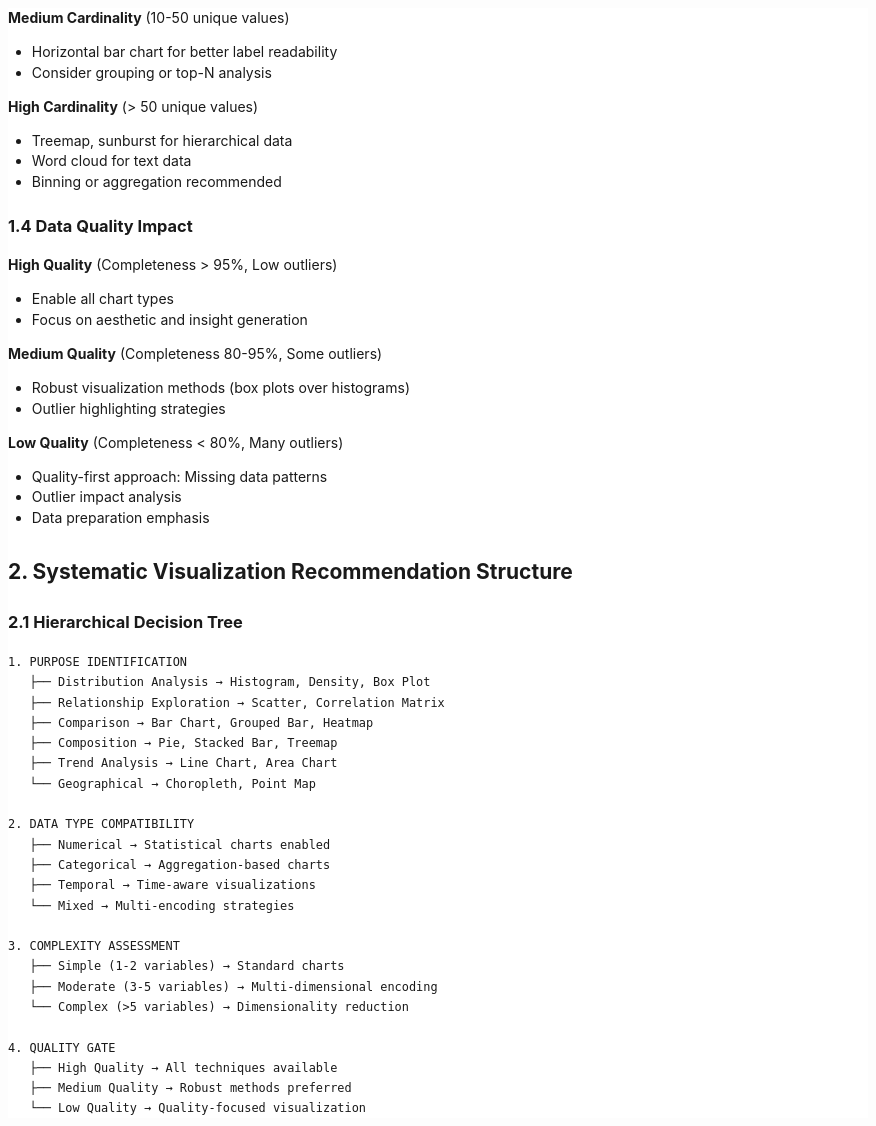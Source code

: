 **Medium Cardinality** (10-50 unique values)
- Horizontal bar chart for better label readability
- Consider grouping or top-N analysis

**High Cardinality** (> 50 unique values)
- Treemap, sunburst for hierarchical data
- Word cloud for text data
- Binning or aggregation recommended

### 1.4 Data Quality Impact
**High Quality** (Completeness > 95%, Low outliers)
- Enable all chart types
- Focus on aesthetic and insight generation

**Medium Quality** (Completeness 80-95%, Some outliers)
- Robust visualization methods (box plots over histograms)
- Outlier highlighting strategies

**Low Quality** (Completeness < 80%, Many outliers)
- Quality-first approach: Missing data patterns
- Outlier impact analysis
- Data preparation emphasis

## 2. Systematic Visualization Recommendation Structure

### 2.1 Hierarchical Decision Tree

```
1. PURPOSE IDENTIFICATION
   ├── Distribution Analysis → Histogram, Density, Box Plot
   ├── Relationship Exploration → Scatter, Correlation Matrix
   ├── Comparison → Bar Chart, Grouped Bar, Heatmap
   ├── Composition → Pie, Stacked Bar, Treemap
   ├── Trend Analysis → Line Chart, Area Chart
   └── Geographical → Choropleth, Point Map

2. DATA TYPE COMPATIBILITY
   ├── Numerical → Statistical charts enabled
   ├── Categorical → Aggregation-based charts
   ├── Temporal → Time-aware visualizations
   └── Mixed → Multi-encoding strategies

3. COMPLEXITY ASSESSMENT
   ├── Simple (1-2 variables) → Standard charts
   ├── Moderate (3-5 variables) → Multi-dimensional encoding
   └── Complex (>5 variables) → Dimensionality reduction

4. QUALITY GATE
   ├── High Quality → All techniques available
   ├── Medium Quality → Robust methods preferred
   └── Low Quality → Quality-focused visualization
```
